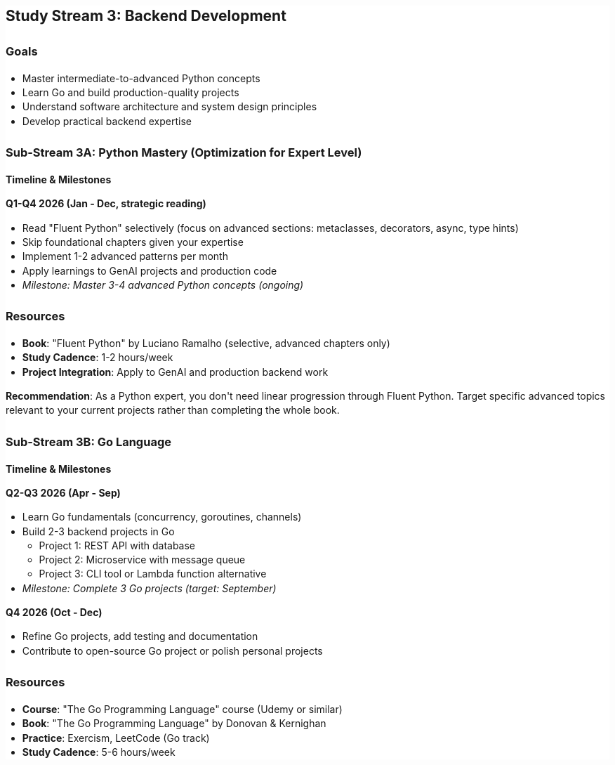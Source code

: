 ## Study Stream 3: Backend Development

### Goals

- Master intermediate-to-advanced Python concepts
- Learn Go and build production-quality projects
- Understand software architecture and system design principles
- Develop practical backend expertise

### Sub-Stream 3A: Python Mastery (Optimization for Expert Level)

**Timeline & Milestones**

**Q1-Q4 2026 (Jan - Dec, strategic reading)**

- Read "Fluent Python" selectively (focus on advanced sections: metaclasses, decorators, async, type hints)
- Skip foundational chapters given your expertise
- Implement 1-2 advanced patterns per month
- Apply learnings to GenAI projects and production code
- *Milestone: Master 3-4 advanced Python concepts (ongoing)*

### Resources

- **Book**: "Fluent Python" by Luciano Ramalho (selective, advanced chapters only)
- **Study Cadence**: 1-2 hours/week
- **Project Integration**: Apply to GenAI and production backend work

**Recommendation**: As a Python expert, you don't need linear progression through Fluent Python. Target specific advanced topics relevant to your current projects rather than completing the whole book.

### Sub-Stream 3B: Go Language

**Timeline & Milestones**

**Q2-Q3 2026 (Apr - Sep)**

- Learn Go fundamentals (concurrency, goroutines, channels)
- Build 2-3 backend projects in Go
  - Project 1: REST API with database
  - Project 2: Microservice with message queue
  - Project 3: CLI tool or Lambda function alternative
- *Milestone: Complete 3 Go projects (target: September)*

**Q4 2026 (Oct - Dec)**

- Refine Go projects, add testing and documentation
- Contribute to open-source Go project or polish personal projects

### Resources

- **Course**: "The Go Programming Language" course (Udemy or similar)
- **Book**: "The Go Programming Language" by Donovan & Kernighan
- **Practice**: Exercism, LeetCode (Go track)
- **Study Cadence**: 5-6 hours/week
